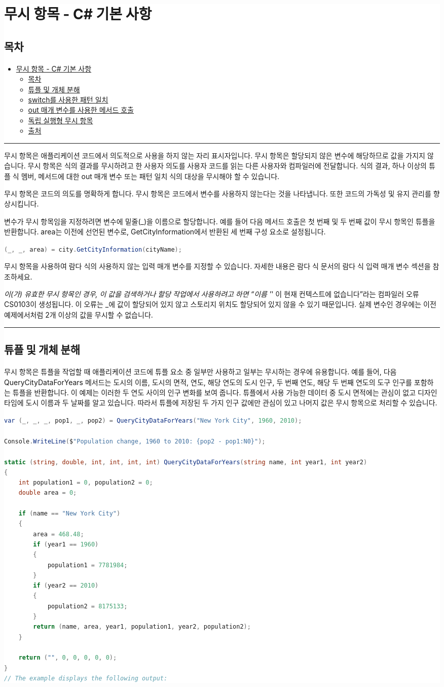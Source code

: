 # 무시 항목 - C# 기본 사항

## 목차
- [무시 항목 - C# 기본 사항](#무시-항목---c-기본-사항)
  - [목차](#목차)
  - [튜플 및 개체 분해](#튜플-및-개체-분해)
  - [switch를 사용한 패턴 일치](#switch를-사용한-패턴-일치)
  - [out 매개 변수를 사용한 메서드 호출](#out-매개-변수를-사용한-메서드-호출)
  - [독립 실행형 무시 항목](#독립-실행형-무시-항목)
  - [출처](#출처)

---
무시 항목은 애플리케이션 코드에서 의도적으로 사용을 하지 않는 자리 표시자입니다. 무시 항목은 할당되지 않은 변수에 해당하므로 값을 가지지 않습니다. 무시 항목은 식의 결과를 무시하려고 한 사용자 의도를 사용자 코드를 읽는 다른 사용자와 컴파일러에 전달합니다. 식의 결과, 하나 이상의 튜플 식 멤버, 메서드에 대한 out 매개 변수 또는 패턴 일치 식의 대상을 무시해야 할 수 있습니다.

무시 항목은 코드의 의도를 명확하게 합니다. 무시 항목은 코드에서 변수를 사용하지 않는다는 것을 나타냅니다. 또한 코드의 가독성 및 유지 관리를 향상시킵니다.

변수가 무시 항목임을 지정하려면 변수에 밑줄(_)을 이름으로 할당합니다. 예를 들어 다음 메서드 호출은 첫 번째 및 두 번째 값이 무시 항목인 튜플을 반환합니다. area는 이전에 선언된 변수로, GetCityInformation에서 반환된 세 번째 구성 요소로 설정됩니다.
```C#
(_, _, area) = city.GetCityInformation(cityName);
```
무시 항목을 사용하여 람다 식의 사용하지 않는 입력 매개 변수를 지정할 수 있습니다. 자세한 내용은 람다 식 문서의 람다 식 입력 매개 변수 섹션을 참조하세요.

_이(가) 유효한 무시 항목인 경우, 이 값을 검색하거나 할당 작업에서 사용하려고 하면 “이름 '_' 이 현재 컨텍스트에 없습니다”라는 컴파일러 오류 CS0103이 생성됩니다. 이 오류는 _에 값이 할당되어 있지 않고 스토리지 위치도 할당되어 있지 않을 수 있기 때문입니다. 실제 변수인 경우에는 이전 예제에서처럼 2개 이상의 값을 무시할 수 없습니다.

---
## 튜플 및 개체 분해

무시 항목은 튜플을 작업할 때 애플리케이션 코드에 튜플 요소 중 일부만 사용하고 일부는 무시하는 경우에 유용합니다. 예를 들어, 다음 QueryCityDataForYears 메서드는 도시의 이름, 도시의 면적, 연도, 해당 연도의 도시 인구, 두 번째 연도, 해당 두 번째 연도의 도구 인구를 포함하는 튜플을 반환합니다. 이 예제는 이러한 두 연도 사이의 인구 변화를 보여 줍니다. 튜플에서 사용 가능한 데이터 중 도시 면적에는 관심이 없고 디자인 타임에 도시 이름과 두 날짜를 알고 있습니다. 따라서 튜플에 저장된 두 가지 인구 값에만 관심이 있고 나머지 값은 무시 항목으로 처리할 수 있습니다.

```C#
var (_, _, _, pop1, _, pop2) = QueryCityDataForYears("New York City", 1960, 2010);

Console.WriteLine($"Population change, 1960 to 2010: {pop2 - pop1:N0}");

static (string, double, int, int, int, int) QueryCityDataForYears(string name, int year1, int year2)
{
    int population1 = 0, population2 = 0;
    double area = 0;

    if (name == "New York City")
    {
        area = 468.48;
        if (year1 == 1960)
        {
            population1 = 7781984;
        }
        if (year2 == 2010)
        {
            population2 = 8175133;
        }
        return (name, area, year1, population1, year2, population2);
    }

    return ("", 0, 0, 0, 0, 0);
}
// The example displays the following output:
```